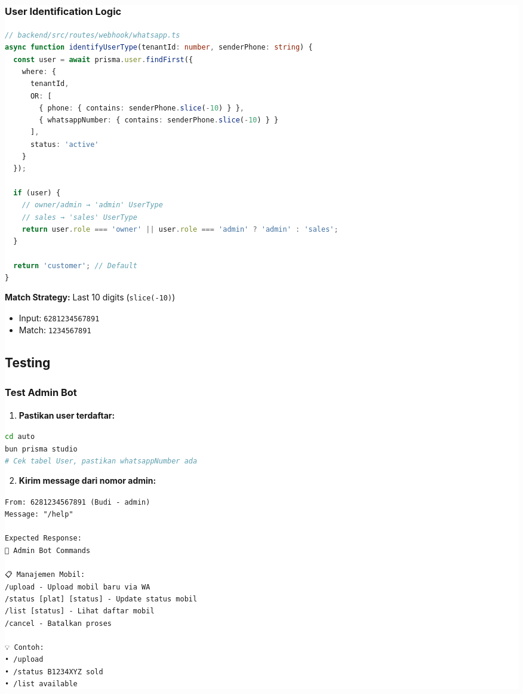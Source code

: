 ### User Identification Logic

```typescript
// backend/src/routes/webhook/whatsapp.ts
async function identifyUserType(tenantId: number, senderPhone: string) {
  const user = await prisma.user.findFirst({
    where: {
      tenantId,
      OR: [
        { phone: { contains: senderPhone.slice(-10) } },
        { whatsappNumber: { contains: senderPhone.slice(-10) } }
      ],
      status: 'active'
    }
  });

  if (user) {
    // owner/admin → 'admin' UserType
    // sales → 'sales' UserType
    return user.role === 'owner' || user.role === 'admin' ? 'admin' : 'sales';
  }

  return 'customer'; // Default
}
```

**Match Strategy:** Last 10 digits (`slice(-10)`)
- Input: `6281234567891`
- Match: `1234567891`

## Testing

### Test Admin Bot

1. **Pastikan user terdaftar:**
```bash
cd auto
bun prisma studio
# Cek tabel User, pastikan whatsappNumber ada
```

2. **Kirim message dari nomor admin:**
```
From: 6281234567891 (Budi - admin)
Message: "/help"

Expected Response:
🤖 Admin Bot Commands

📋 Manajemen Mobil:
/upload - Upload mobil baru via WA
/status [plat] [status] - Update status mobil
/list [status] - Lihat daftar mobil
/cancel - Batalkan proses

💡 Contoh:
• /upload
• /status B1234XYZ sold
• /list available
```
